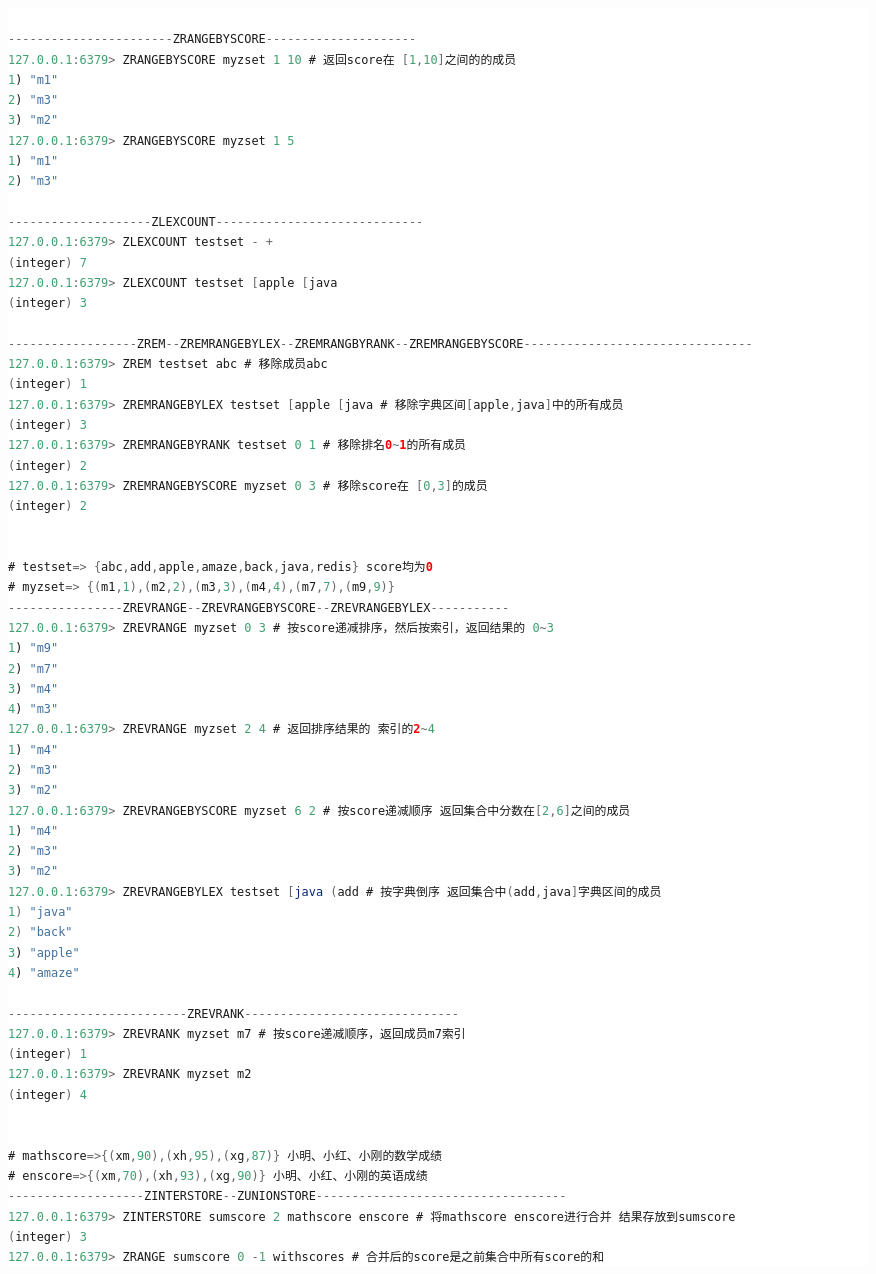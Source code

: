 ```java

-----------------------ZRANGEBYSCORE---------------------
127.0.0.1:6379> ZRANGEBYSCORE myzset 1 10 # 返回score在 [1,10]之间的的成员
1) "m1"
2) "m3"
3) "m2"
127.0.0.1:6379> ZRANGEBYSCORE myzset 1 5
1) "m1"
2) "m3"

--------------------ZLEXCOUNT-----------------------------
127.0.0.1:6379> ZLEXCOUNT testset - +
(integer) 7
127.0.0.1:6379> ZLEXCOUNT testset [apple [java
(integer) 3

------------------ZREM--ZREMRANGEBYLEX--ZREMRANGBYRANK--ZREMRANGEBYSCORE--------------------------------
127.0.0.1:6379> ZREM testset abc # 移除成员abc
(integer) 1
127.0.0.1:6379> ZREMRANGEBYLEX testset [apple [java # 移除字典区间[apple,java]中的所有成员
(integer) 3
127.0.0.1:6379> ZREMRANGEBYRANK testset 0 1 # 移除排名0~1的所有成员
(integer) 2
127.0.0.1:6379> ZREMRANGEBYSCORE myzset 0 3 # 移除score在 [0,3]的成员
(integer) 2


# testset=> {abc,add,apple,amaze,back,java,redis} score均为0
# myzset=> {(m1,1),(m2,2),(m3,3),(m4,4),(m7,7),(m9,9)}
----------------ZREVRANGE--ZREVRANGEBYSCORE--ZREVRANGEBYLEX-----------
127.0.0.1:6379> ZREVRANGE myzset 0 3 # 按score递减排序，然后按索引，返回结果的 0~3
1) "m9"
2) "m7"
3) "m4"
4) "m3"
127.0.0.1:6379> ZREVRANGE myzset 2 4 # 返回排序结果的 索引的2~4
1) "m4"
2) "m3"
3) "m2"
127.0.0.1:6379> ZREVRANGEBYSCORE myzset 6 2 # 按score递减顺序 返回集合中分数在[2,6]之间的成员
1) "m4"
2) "m3"
3) "m2"
127.0.0.1:6379> ZREVRANGEBYLEX testset [java (add # 按字典倒序 返回集合中(add,java]字典区间的成员
1) "java"
2) "back"
3) "apple"
4) "amaze"

-------------------------ZREVRANK------------------------------
127.0.0.1:6379> ZREVRANK myzset m7 # 按score递减顺序，返回成员m7索引
(integer) 1
127.0.0.1:6379> ZREVRANK myzset m2
(integer) 4


# mathscore=>{(xm,90),(xh,95),(xg,87)} 小明、小红、小刚的数学成绩
# enscore=>{(xm,70),(xh,93),(xg,90)} 小明、小红、小刚的英语成绩
-------------------ZINTERSTORE--ZUNIONSTORE-----------------------------------
127.0.0.1:6379> ZINTERSTORE sumscore 2 mathscore enscore # 将mathscore enscore进行合并 结果存放到sumscore
(integer) 3
127.0.0.1:6379> ZRANGE sumscore 0 -1 withscores # 合并后的score是之前集合中所有score的和
```
